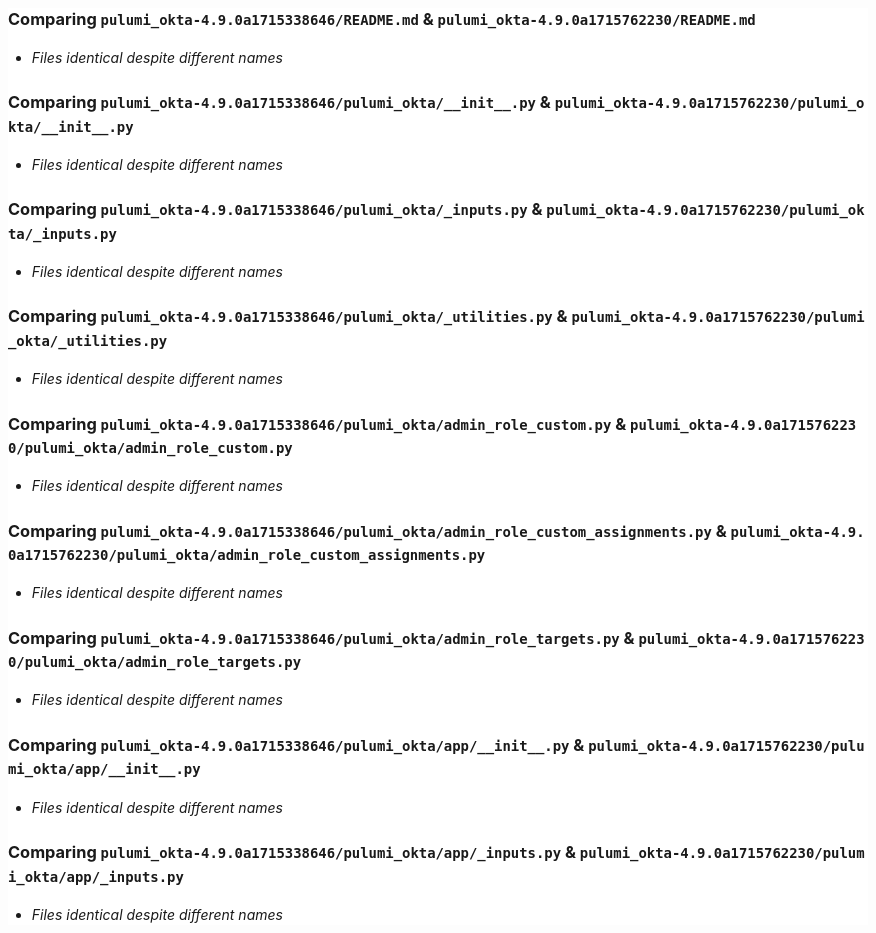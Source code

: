 ### Comparing `pulumi_okta-4.9.0a1715338646/README.md` & `pulumi_okta-4.9.0a1715762230/README.md`

 * *Files identical despite different names*

### Comparing `pulumi_okta-4.9.0a1715338646/pulumi_okta/__init__.py` & `pulumi_okta-4.9.0a1715762230/pulumi_okta/__init__.py`

 * *Files identical despite different names*

### Comparing `pulumi_okta-4.9.0a1715338646/pulumi_okta/_inputs.py` & `pulumi_okta-4.9.0a1715762230/pulumi_okta/_inputs.py`

 * *Files identical despite different names*

### Comparing `pulumi_okta-4.9.0a1715338646/pulumi_okta/_utilities.py` & `pulumi_okta-4.9.0a1715762230/pulumi_okta/_utilities.py`

 * *Files identical despite different names*

### Comparing `pulumi_okta-4.9.0a1715338646/pulumi_okta/admin_role_custom.py` & `pulumi_okta-4.9.0a1715762230/pulumi_okta/admin_role_custom.py`

 * *Files identical despite different names*

### Comparing `pulumi_okta-4.9.0a1715338646/pulumi_okta/admin_role_custom_assignments.py` & `pulumi_okta-4.9.0a1715762230/pulumi_okta/admin_role_custom_assignments.py`

 * *Files identical despite different names*

### Comparing `pulumi_okta-4.9.0a1715338646/pulumi_okta/admin_role_targets.py` & `pulumi_okta-4.9.0a1715762230/pulumi_okta/admin_role_targets.py`

 * *Files identical despite different names*

### Comparing `pulumi_okta-4.9.0a1715338646/pulumi_okta/app/__init__.py` & `pulumi_okta-4.9.0a1715762230/pulumi_okta/app/__init__.py`

 * *Files identical despite different names*

### Comparing `pulumi_okta-4.9.0a1715338646/pulumi_okta/app/_inputs.py` & `pulumi_okta-4.9.0a1715762230/pulumi_okta/app/_inputs.py`

 * *Files identical despite different names*
